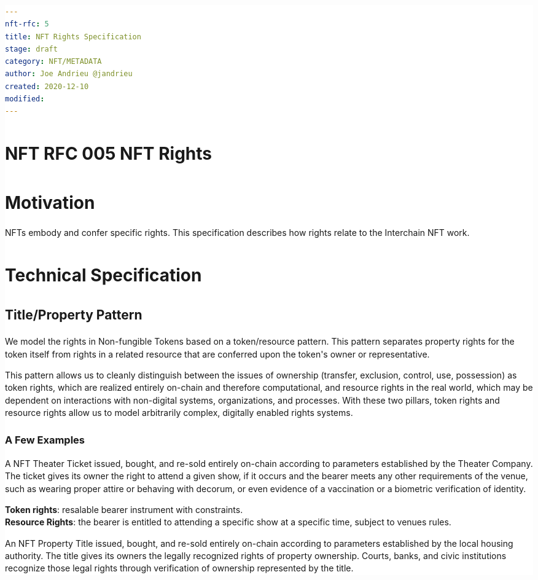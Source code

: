 ```yaml
---
nft-rfc: 5
title: NFT Rights Specification
stage: draft
category: NFT/METADATA
author: Joe Andrieu @jandrieu
created: 2020-12-10
modified: 
---
```


# NFT RFC 005 NFT Rights

# Motivation
NFTs embody and confer specific rights. This specification describes how 
rights relate to the Interchain NFT work.

# Technical Specification

## Title/Property Pattern

We model the rights in Non-fungible Tokens based on a token/resource
pattern. This pattern separates property rights for the token itself
from rights in a related resource that are conferred upon the token\'s
owner or representative.

This pattern allows us to cleanly distinguish between the issues of
ownership (transfer, exclusion, control, use, possession) as token
rights, which are realized entirely on-chain and therefore
computational, and resource rights in the real world, which may be
dependent on interactions with non-digital systems, organizations, and
processes. With these two pillars, token rights and resource rights
allow us to model arbitrarily complex, digitally enabled rights systems.

### A Few Examples
A NFT Theater Ticket issued, bought, and re-sold entirely on-chain
according to parameters established by the Theater Company. The ticket
gives its owner the right to attend a given show, if it occurs and the
bearer meets any other requirements of the venue, such as wearing proper
attire or behaving with decorum, or even evidence of a vaccination or a
biometric verification of identity.

**Token rights**: resalable bearer instrument with constraints.\
**Resource Rights**: the bearer is entitled to attending a specific show
at a specific time, subject to venues rules.

An NFT Property Title issued, bought, and re-sold entirely on-chain
according to parameters established by the local housing authority. The
title gives its owners the legally recognized rights of property
ownership. Courts, banks, and civic institutions recognize those legal
rights through verification of ownership represented by the title.

